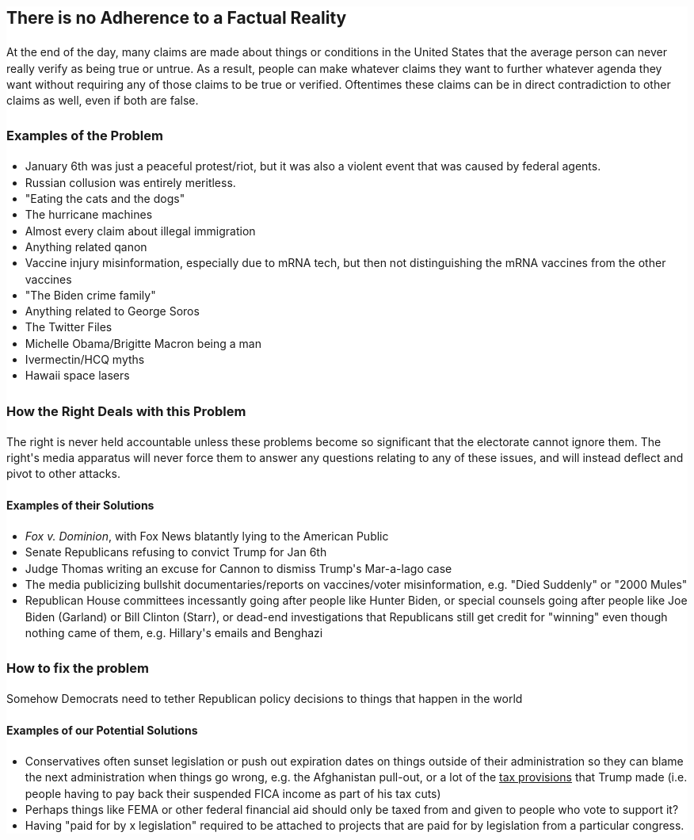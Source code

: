 ## There is no Adherence to a Factual Reality 

At the end of the day, many claims are made about things or conditions in the United States that the average person can never really verify as being true or untrue. As a result, people can make whatever claims they want to further whatever agenda they want without requiring any of those claims to be true or verified. Oftentimes these claims can be in direct contradiction to other claims as well, even if both are false.

### Examples of the Problem 

- January 6th was just a peaceful protest/riot, but it was also a violent event that was caused by federal agents.
- Russian collusion was entirely meritless.
- "Eating the cats and the dogs"
- The hurricane machines
- Almost every claim about illegal immigration
- Anything related qanon
- Vaccine injury misinformation, especially due to mRNA tech, but then not distinguishing the mRNA vaccines from the other vaccines
- "The Biden crime family"
- Anything related to George Soros
- The Twitter Files
- Michelle Obama/Brigitte Macron being a man
- Ivermectin/HCQ myths
- Hawaii space lasers

### How the Right Deals with this Problem 

The right is never held accountable unless these problems become so significant that the electorate cannot ignore them. The right's media apparatus will never force them to answer any questions relating to any of these issues, and will instead deflect and pivot to other attacks.

#### Examples of their Solutions 

- _Fox v. Dominion_, with Fox News blatantly lying to the American Public
- Senate Republicans refusing to convict Trump for Jan 6th
- Judge Thomas writing an excuse for Cannon to dismiss Trump's Mar-a-lago case
- The media publicizing bullshit documentaries/reports on vaccines/voter misinformation, e.g. "Died Suddenly" or "2000 Mules"
- Republican House committees incessantly going after people like Hunter Biden, or special counsels going after people like Joe Biden (Garland) or Bill Clinton (Starr), or dead-end investigations that Republicans still get credit for "winning" even though nothing came of them, e.g. Hillary's emails and Benghazi

### How to fix the problem 

Somehow Democrats need to tether Republican policy decisions to things that happen in the world

#### Examples of our Potential Solutions 

- Conservatives often sunset legislation or push out expiration dates on things outside of their administration so they can blame the next administration when things go wrong, e.g. the Afghanistan pull-out, or a lot of the [tax provisions](https://waysandmeans.house.gov/2020/09/03/how-it-works-president-trumps-payroll-tax-deferral-executive-order/) that Trump made (i.e. people having to pay back their suspended FICA income as part of his tax cuts)
- Perhaps things like FEMA or other federal financial aid should only be taxed from and given to people who vote to support it?
- Having "paid for by x legislation" required to be attached to projects that are paid for by legislation from a particular congress.
